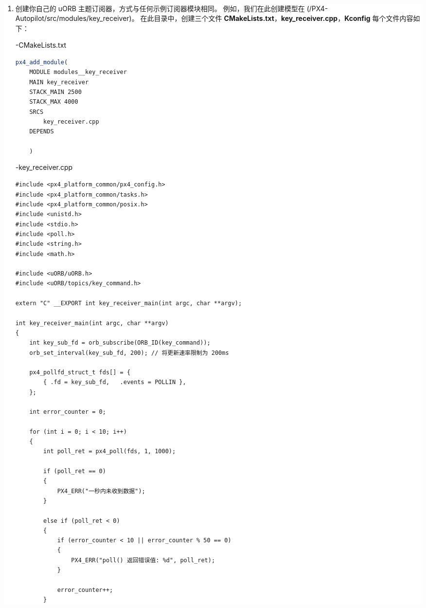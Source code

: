 1. 创建你自己的 uORB 主题订阅器，方式与任何示例订阅器模块相同。
   例如，我们在此创建模型在 (/PX4-Autopilot/src/modules/key_receiver)。
   在此目录中，创建三个文件 **CMakeLists.txt**，**key_receiver.cpp**，**Kconfig**
   每个文件内容如下：

   -CMakeLists.txt

   ```cmake
   px4_add_module(
       MODULE modules__key_receiver
       MAIN key_receiver
       STACK_MAIN 2500
       STACK_MAX 4000
       SRCS
           key_receiver.cpp
       DEPENDS

       )
   ```

   -key_receiver.cpp

   ```
   #include <px4_platform_common/px4_config.h>
   #include <px4_platform_common/tasks.h>
   #include <px4_platform_common/posix.h>
   #include <unistd.h>
   #include <stdio.h>
   #include <poll.h>
   #include <string.h>
   #include <math.h>

   #include <uORB/uORB.h>
   #include <uORB/topics/key_command.h>

   extern "C" __EXPORT int key_receiver_main(int argc, char **argv);

   int key_receiver_main(int argc, char **argv)
   {
       int key_sub_fd = orb_subscribe(ORB_ID(key_command));
       orb_set_interval(key_sub_fd, 200); // 将更新速率限制为 200ms

       px4_pollfd_struct_t fds[] = {
           { .fd = key_sub_fd,   .events = POLLIN },
       };

       int error_counter = 0;

	   for (int i = 0; i < 10; i++)
       {
           int poll_ret = px4_poll(fds, 1, 1000);

           if (poll_ret == 0)
           {
               PX4_ERR("一秒内未收到数据");
           }

           else if (poll_ret < 0)
           {
               if (error_counter < 10 || error_counter % 50 == 0)
               {
                   PX4_ERR("poll() 返回错误值: %d", poll_ret);
               }

               error_counter++;
           }
   ```